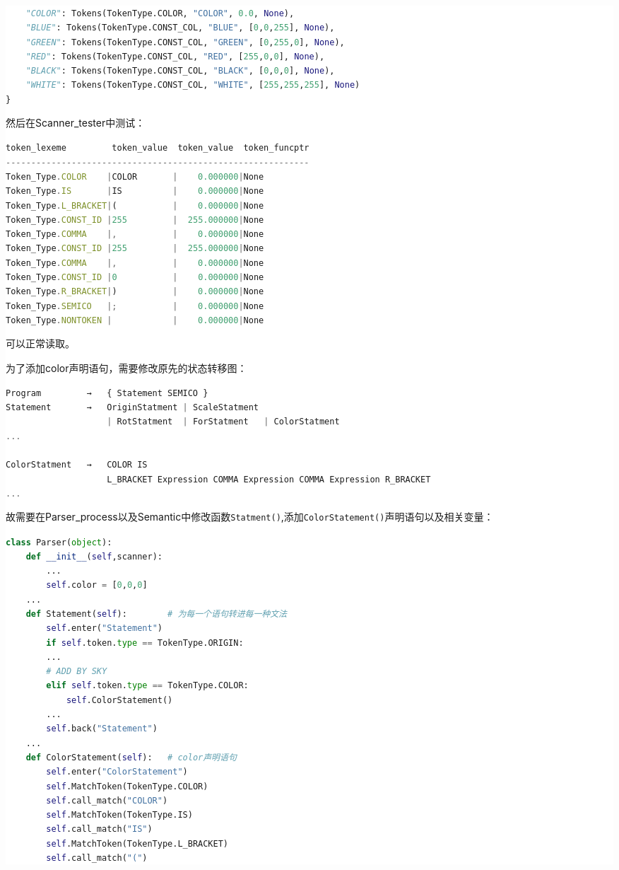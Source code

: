 ```py
    "COLOR": Tokens(TokenType.COLOR, "COLOR", 0.0, None),
    "BLUE": Tokens(TokenType.CONST_COL, "BLUE", [0,0,255], None),
    "GREEN": Tokens(TokenType.CONST_COL, "GREEN", [0,255,0], None),
    "RED": Tokens(TokenType.CONST_COL, "RED", [255,0,0], None),
    "BLACK": Tokens(TokenType.CONST_COL, "BLACK", [0,0,0], None),
    "WHITE": Tokens(TokenType.CONST_COL, "WHITE", [255,255,255], None)
}

```
然后在Scanner_tester中测试：
```js
token_lexeme         token_value  token_value  token_funcptr
------------------------------------------------------------
Token_Type.COLOR    |COLOR       |    0.000000|None
Token_Type.IS       |IS          |    0.000000|None
Token_Type.L_BRACKET|(           |    0.000000|None
Token_Type.CONST_ID |255         |  255.000000|None
Token_Type.COMMA    |,           |    0.000000|None
Token_Type.CONST_ID |255         |  255.000000|None
Token_Type.COMMA    |,           |    0.000000|None
Token_Type.CONST_ID |0           |    0.000000|None
Token_Type.R_BRACKET|)           |    0.000000|None
Token_Type.SEMICO   |;           |    0.000000|None
Token_Type.NONTOKEN |            |    0.000000|None
```
可以正常读取。

为了添加color声明语句，需要修改原先的状态转移图：

```js
Program         →   { Statement SEMICO } 
Statement       →   OriginStatment | ScaleStatment
                    | RotStatment  | ForStatment   | ColorStatment
...

ColorStatment   →   COLOR IS 
                    L_BRACKET Expression COMMA Expression COMMA Expression R_BRACKET
...
```

故需要在Parser_process以及Semantic中修改函数`Statment()`,添加`ColorStatement()`声明语句以及相关变量：
```py
class Parser(object):
    def __init__(self,scanner):
        ...
        self.color = [0,0,0]
    ...
    def Statement(self):        # 为每一个语句转进每一种文法
        self.enter("Statement")
        if self.token.type == TokenType.ORIGIN:
        ...
        # ADD BY SKY
        elif self.token.type == TokenType.COLOR:
            self.ColorStatement()
        ...
        self.back("Statement")
    ...
    def ColorStatement(self):   # color声明语句
        self.enter("ColorStatement")
        self.MatchToken(TokenType.COLOR)
        self.call_match("COLOR")
        self.MatchToken(TokenType.IS)
        self.call_match("IS")
        self.MatchToken(TokenType.L_BRACKET)
        self.call_match("(")
```
